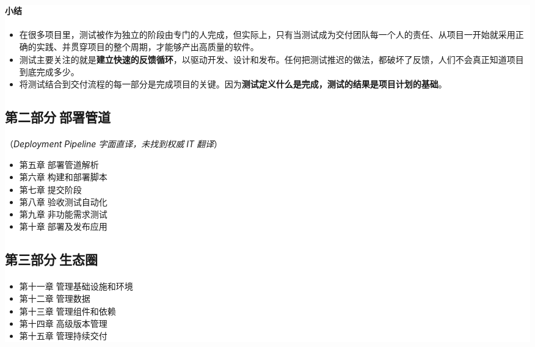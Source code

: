 #### 小结

- 在很多项目里，测试被作为独立的阶段由专门的人完成，但实际上，只有当测试成为交付团队每一个人的责任、从项目一开始就采用正确的实践、并贯穿项目的整个周期，才能够产出高质量的软件。
- 测试主要关注的就是**建立快速的反馈循环**，以驱动开发、设计和发布。任何把测试推迟的做法，都破坏了反馈，人们不会真正知道项目到底完成多少。
- 将测试结合到交付流程的每一部分是完成项目的关键。因为**测试定义什么是完成，测试的结果是项目计划的基础**。

## 第二部分 部署管道

（*Deployment Pipeline 字面直译，未找到权威 IT 翻译*）

- 第五章 部署管道解析
- 第六章 构建和部署脚本
- 第七章 提交阶段
- 第八章 验收测试自动化
- 第九章 非功能需求测试
- 第十章 部署及发布应用

## 第三部分 生态圈

- 第十一章 管理基础设施和环境
- 第十二章 管理数据
- 第十三章 管理组件和依赖
- 第十四章 高级版本管理
- 第十五章 管理持续交付

